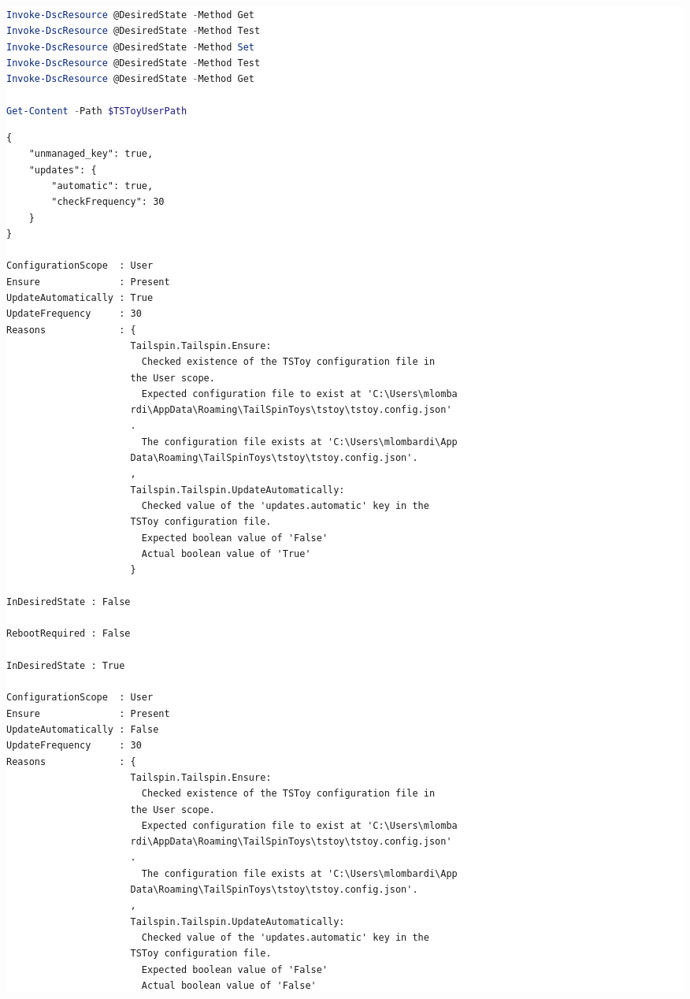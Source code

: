 ```powershell
Invoke-DscResource @DesiredState -Method Get
Invoke-DscResource @DesiredState -Method Test
Invoke-DscResource @DesiredState -Method Set
Invoke-DscResource @DesiredState -Method Test
Invoke-DscResource @DesiredState -Method Get

Get-Content -Path $TSToyUserPath
```

```Output
{
    "unmanaged_key": true,
    "updates": {
        "automatic": true,
        "checkFrequency": 30
    }
}

ConfigurationScope  : User
Ensure              : Present
UpdateAutomatically : True
UpdateFrequency     : 30
Reasons             : {
                      Tailspin.Tailspin.Ensure:
                        Checked existence of the TSToy configuration file in
                      the User scope.
                        Expected configuration file to exist at 'C:\Users\mlomba
                      rdi\AppData\Roaming\TailSpinToys\tstoy\tstoy.config.json'
                      .
                        The configuration file exists at 'C:\Users\mlombardi\App
                      Data\Roaming\TailSpinToys\tstoy\tstoy.config.json'.
                      ,
                      Tailspin.Tailspin.UpdateAutomatically:
                        Checked value of the 'updates.automatic' key in the
                      TSToy configuration file.
                        Expected boolean value of 'False'
                        Actual boolean value of 'True'
                      }

InDesiredState : False

RebootRequired : False

InDesiredState : True

ConfigurationScope  : User
Ensure              : Present
UpdateAutomatically : False
UpdateFrequency     : 30
Reasons             : {
                      Tailspin.Tailspin.Ensure:
                        Checked existence of the TSToy configuration file in
                      the User scope.
                        Expected configuration file to exist at 'C:\Users\mlomba
                      rdi\AppData\Roaming\TailSpinToys\tstoy\tstoy.config.json'
                      .
                        The configuration file exists at 'C:\Users\mlombardi\App
                      Data\Roaming\TailSpinToys\tstoy\tstoy.config.json'.
                      ,
                      Tailspin.Tailspin.UpdateAutomatically:
                        Checked value of the 'updates.automatic' key in the
                      TSToy configuration file.
                        Expected boolean value of 'False'
                        Actual boolean value of 'False'
```